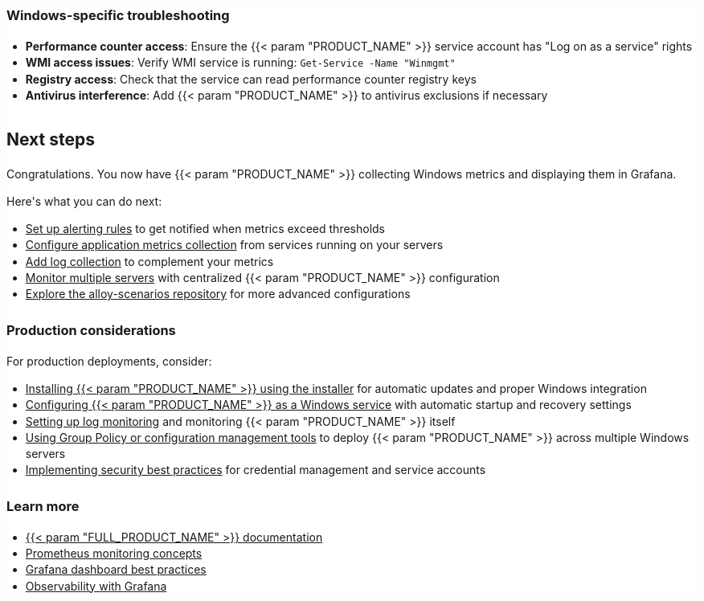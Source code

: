 ### Windows-specific troubleshooting

- **Performance counter access**: Ensure the {{< param "PRODUCT_NAME" >}} service account has "Log on as a service" rights
- **WMI access issues**: Verify WMI service is running: `Get-Service -Name "Winmgmt"`
- **Registry access**: Check that the service can read performance counter registry keys
- **Antivirus interference**: Add {{< param "PRODUCT_NAME" >}} to antivirus exclusions if necessary

## Next steps

Congratulations. You now have {{< param "PRODUCT_NAME" >}} collecting Windows metrics and displaying them in Grafana.

Here's what you can do next:

- [Set up alerting rules](https://grafana.com/docs/grafana/latest/alerting/) to get notified when metrics exceed thresholds
- [Configure application metrics collection](https://grafana.com/docs/alloy/latest/reference/components/prometheus/) from services running on your servers
- [Add log collection](https://grafana.com/docs/alloy/latest/reference/components/loki/) to complement your metrics
- [Monitor multiple servers](https://grafana.com/docs/alloy/latest/configure/) with centralized {{< param "PRODUCT_NAME" >}} configuration
- [Explore the alloy-scenarios repository](https://github.com/grafana/alloy-scenarios) for more advanced configurations

### Production considerations

For production deployments, consider:

- [Installing {{< param "PRODUCT_NAME" >}} using the installer](https://grafana.com/docs/alloy/latest/set-up/install/) for automatic updates and proper Windows integration
- [Configuring {{< param "PRODUCT_NAME" >}} as a Windows service](https://grafana.com/docs/alloy/latest/set-up/run/) with automatic startup and recovery settings
- [Setting up log monitoring](https://grafana.com/docs/alloy/latest/configure/configure-logging/) and monitoring {{< param "PRODUCT_NAME" >}} itself
- [Using Group Policy or configuration management tools](https://grafana.com/docs/alloy/latest/configure/) to deploy {{< param "PRODUCT_NAME" >}} across multiple Windows servers
- [Implementing security best practices](https://grafana.com/docs/alloy/latest/configure/configure-security/) for credential management and service accounts

### Learn more

- [{{< param "FULL_PRODUCT_NAME" >}} documentation](https://grafana.com/docs/alloy/latest/)
- [Prometheus monitoring concepts](https://grafana.com/docs/grafana/latest/fundamentals/intro-prometheus/)
- [Grafana dashboard best practices](https://grafana.com/docs/grafana/latest/dashboards/build-dashboards/best-practices/)
- [Observability with Grafana](https://grafana.com/docs/grafana/latest/fundamentals/)
